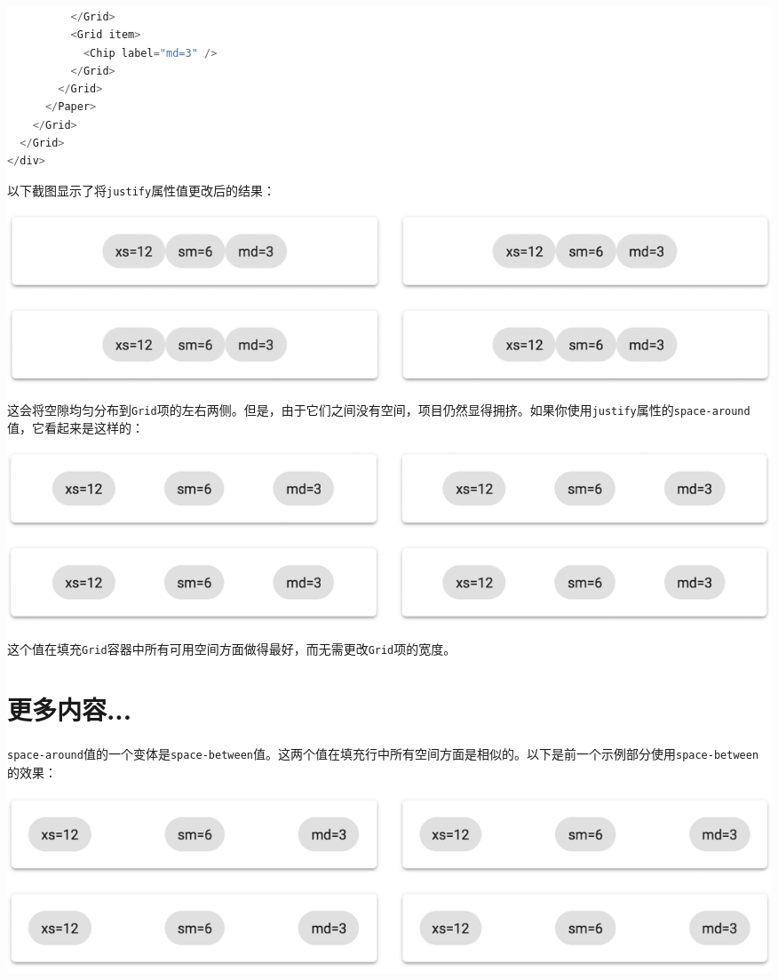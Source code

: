 ```js
          </Grid>
          <Grid item>
            <Chip label="md=3" />
          </Grid>
        </Grid>
      </Paper>
    </Grid>
  </Grid>
</div>
```

以下截图显示了将`justify`属性值更改后的结果：

![图片](img/59e234b3-9ebd-443b-8c2b-fa95eaac2d4e.png)

这会将空隙均匀分布到`Grid`项的左右两侧。但是，由于它们之间没有空间，项目仍然显得拥挤。如果你使用`justify`属性的`space-around`值，它看起来是这样的：

![图片](img/1aa41ca1-2bcb-48fc-ae77-35888c221572.png)

这个值在填充`Grid`容器中所有可用空间方面做得最好，而无需更改`Grid`项的宽度。

# 更多内容...

`space-around`值的一个变体是`space-between`值。这两个值在填充行中所有空间方面是相似的。以下是前一个示例部分使用`space-between`的效果：

![图片](img/cdf33225-b0c3-49df-84c5-36ec90787630.png)
